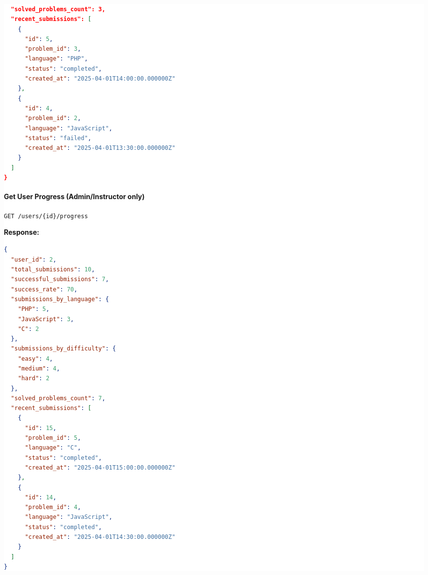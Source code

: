 ```json
  "solved_problems_count": 3,
  "recent_submissions": [
    {
      "id": 5,
      "problem_id": 3,
      "language": "PHP",
      "status": "completed",
      "created_at": "2025-04-01T14:00:00.000000Z"
    },
    {
      "id": 4,
      "problem_id": 2,
      "language": "JavaScript",
      "status": "failed",
      "created_at": "2025-04-01T13:30:00.000000Z"
    }
  ]
}
```

#### Get User Progress (Admin/Instructor only)

```
GET /users/{id}/progress
```

**Response:**
```json
{
  "user_id": 2,
  "total_submissions": 10,
  "successful_submissions": 7,
  "success_rate": 70,
  "submissions_by_language": {
    "PHP": 5,
    "JavaScript": 3,
    "C": 2
  },
  "submissions_by_difficulty": {
    "easy": 4,
    "medium": 4,
    "hard": 2
  },
  "solved_problems_count": 7,
  "recent_submissions": [
    {
      "id": 15,
      "problem_id": 5,
      "language": "C",
      "status": "completed",
      "created_at": "2025-04-01T15:00:00.000000Z"
    },
    {
      "id": 14,
      "problem_id": 4,
      "language": "JavaScript",
      "status": "completed",
      "created_at": "2025-04-01T14:30:00.000000Z"
    }
  ]
}
```
